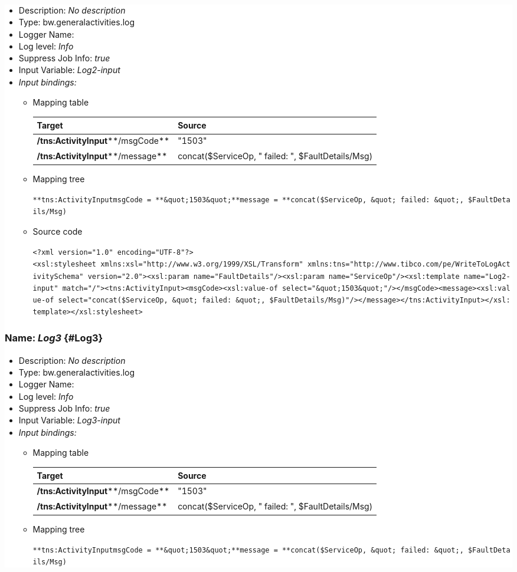 -   Description: *No description*
-   Type: bw.generalactivities.log
-   Logger Name:
-   Log level: *Info*
-   Suppress Job Info: *true*
-   Input Variable: *Log2-input*
-   *Input bindings:*
    -   Mapping table

        |Target|Source|
        |------|------|
        |**/tns:ActivityInput****/msgCode**|"1503"|
        |**/tns:ActivityInput****/message**|concat\($ServiceOp, " failed: ", $FaultDetails/Msg\)|

    -   Mapping tree

        ```
        **tns:ActivityInputmsgCode = **&quot;1503&quot;**message = **concat($ServiceOp, &quot; failed: &quot;, $FaultDetails/Msg)
        ```

    -   Source code

        ```
        <?xml version="1.0" encoding="UTF-8"?>
        <xsl:stylesheet xmlns:xsl="http://www.w3.org/1999/XSL/Transform" xmlns:tns="http://www.tibco.com/pe/WriteToLogActivitySchema" version="2.0"><xsl:param name="FaultDetails"/><xsl:param name="ServiceOp"/><xsl:template name="Log2-input" match="/"><tns:ActivityInput><msgCode><xsl:value-of select="&quot;1503&quot;"/></msgCode><message><xsl:value-of select="concat($ServiceOp, &quot; failed: &quot;, $FaultDetails/Msg)"/></message></tns:ActivityInput></xsl:template></xsl:stylesheet>
        ```


### Name: ***Log3*** {#Log3}

-   Description: *No description*
-   Type: bw.generalactivities.log
-   Logger Name:
-   Log level: *Info*
-   Suppress Job Info: *true*
-   Input Variable: *Log3-input*
-   *Input bindings:*
    -   Mapping table

        |Target|Source|
        |------|------|
        |**/tns:ActivityInput****/msgCode**|"1503"|
        |**/tns:ActivityInput****/message**|concat\($ServiceOp, " failed: ", $FaultDetails/Msg\)|

    -   Mapping tree

        ```
        **tns:ActivityInputmsgCode = **&quot;1503&quot;**message = **concat($ServiceOp, &quot; failed: &quot;, $FaultDetails/Msg)
        ```

